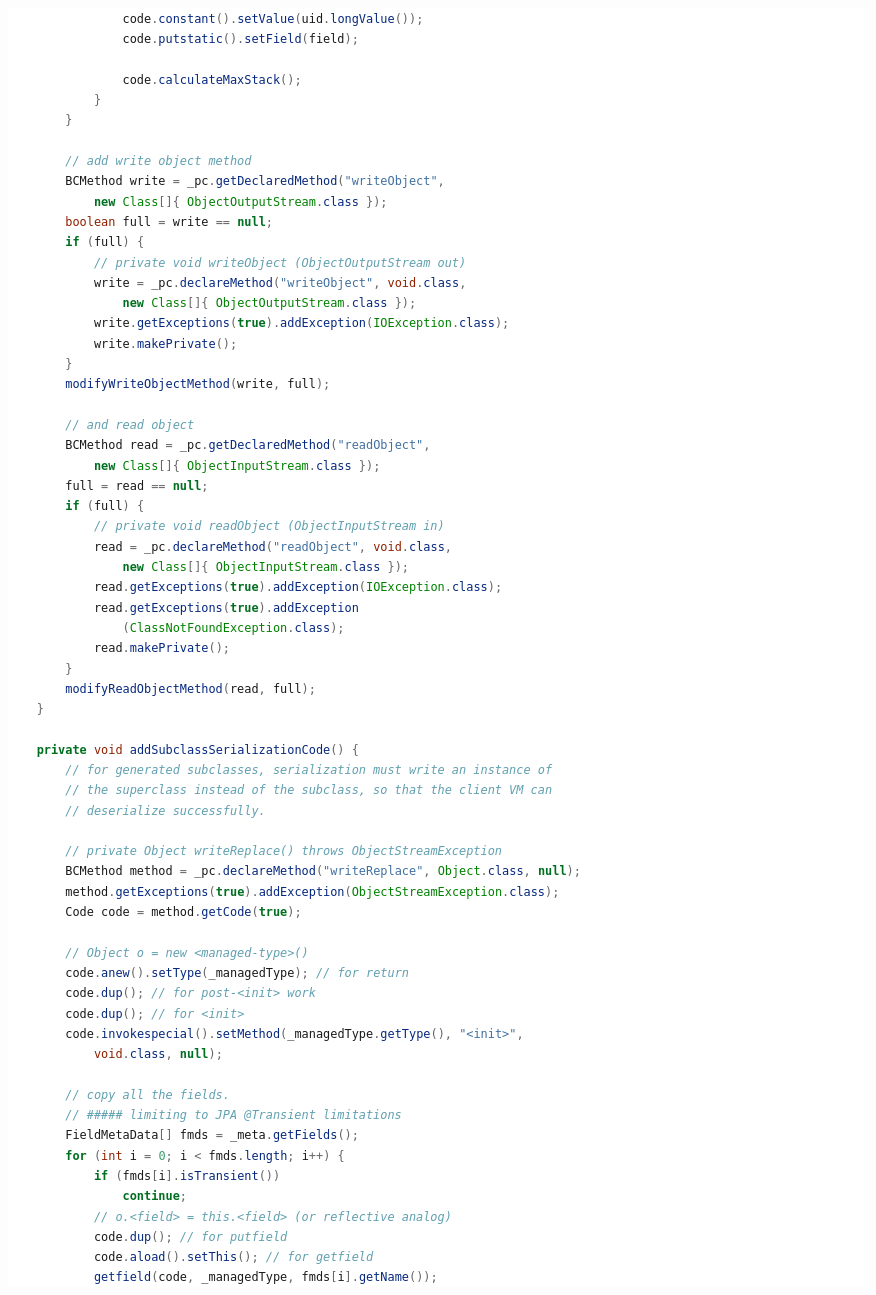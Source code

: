 ```java
                code.constant().setValue(uid.longValue());
                code.putstatic().setField(field);

                code.calculateMaxStack();
            }
        }

        // add write object method
        BCMethod write = _pc.getDeclaredMethod("writeObject",
            new Class[]{ ObjectOutputStream.class });
        boolean full = write == null;
        if (full) {
            // private void writeObject (ObjectOutputStream out)
            write = _pc.declareMethod("writeObject", void.class,
                new Class[]{ ObjectOutputStream.class });
            write.getExceptions(true).addException(IOException.class);
            write.makePrivate();
        }
        modifyWriteObjectMethod(write, full);

        // and read object
        BCMethod read = _pc.getDeclaredMethod("readObject",
            new Class[]{ ObjectInputStream.class });
        full = read == null;
        if (full) {
            // private void readObject (ObjectInputStream in)
            read = _pc.declareMethod("readObject", void.class,
                new Class[]{ ObjectInputStream.class });
            read.getExceptions(true).addException(IOException.class);
            read.getExceptions(true).addException
                (ClassNotFoundException.class);
            read.makePrivate();
        }
        modifyReadObjectMethod(read, full);
    }

    private void addSubclassSerializationCode() {
        // for generated subclasses, serialization must write an instance of
        // the superclass instead of the subclass, so that the client VM can
        // deserialize successfully.

        // private Object writeReplace() throws ObjectStreamException
        BCMethod method = _pc.declareMethod("writeReplace", Object.class, null);
        method.getExceptions(true).addException(ObjectStreamException.class);
        Code code = method.getCode(true);

        // Object o = new <managed-type>()
        code.anew().setType(_managedType); // for return
        code.dup(); // for post-<init> work
        code.dup(); // for <init>
        code.invokespecial().setMethod(_managedType.getType(), "<init>",
            void.class, null);

        // copy all the fields.
        // ##### limiting to JPA @Transient limitations
        FieldMetaData[] fmds = _meta.getFields();
        for (int i = 0; i < fmds.length; i++) {
            if (fmds[i].isTransient())
                continue;
            // o.<field> = this.<field> (or reflective analog)
            code.dup(); // for putfield
            code.aload().setThis(); // for getfield
            getfield(code, _managedType, fmds[i].getName());
```